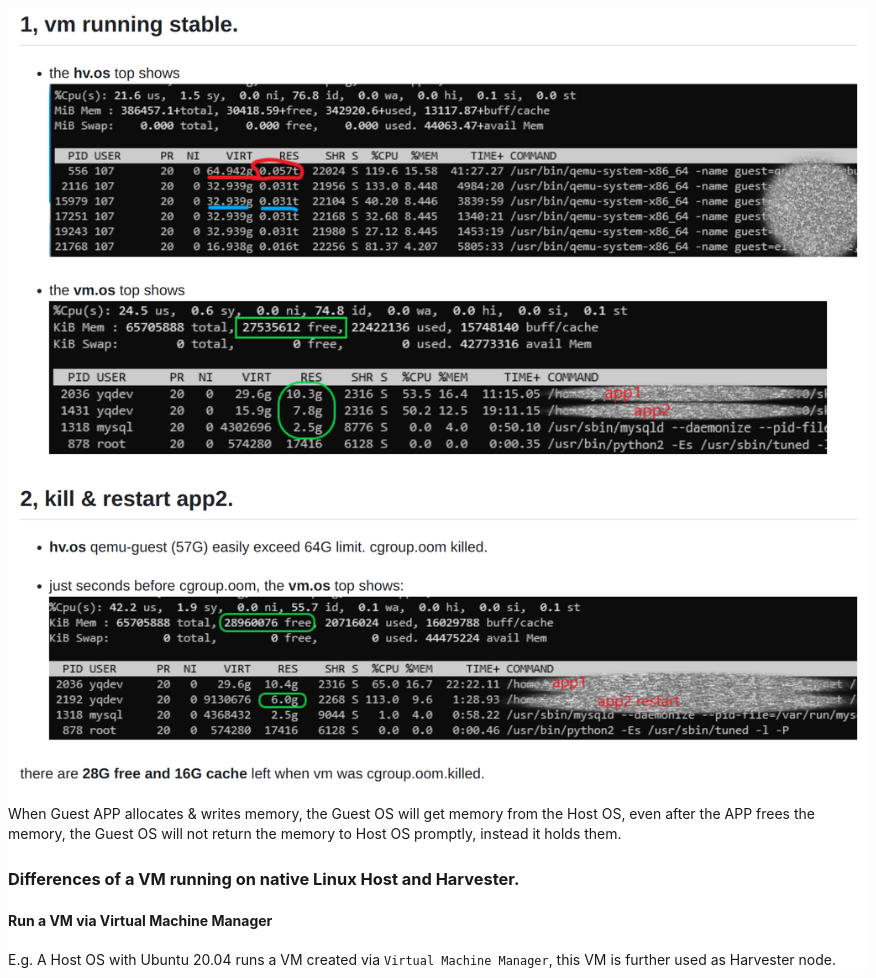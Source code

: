 ![](./resources/memory-fragmentation.png)

When Guest APP allocates & writes memory, the Guest OS will get memory from the Host OS, even after the APP frees the memory, the Guest OS will not return the memory to Host OS promptly, instead it holds them.

### Differences of a VM running on native Linux Host and Harvester.

#### Run a VM via Virtual Machine Manager

E.g. A Host OS with Ubuntu 20.04 runs a VM created via `Virtual Machine Manager`, this VM is further used as Harvester node.
